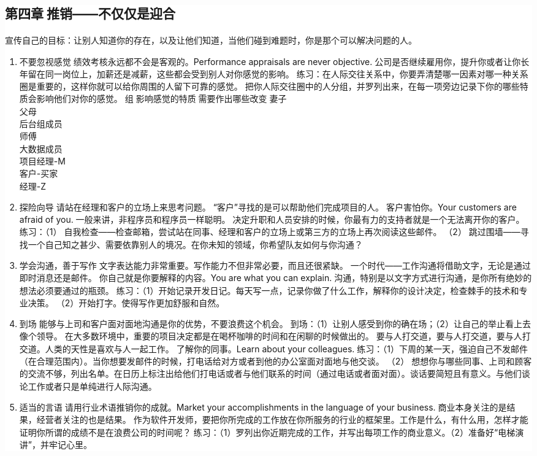 

## 第四章 推销——不仅仅是迎合

宣传自己的目标：让别人知道你的存在，以及让他们知道，当他们碰到难题时，你是那个可以解决问题的人。

1. 不要忽视感觉
绩效考核永远都不会是客观的。Performance appraisals are never objective.
公司是否继续雇用你，提升你或者让你长年留在同一岗位上，加薪还是减薪，这些都会受到别人对你感觉的影响。
练习：在人际交往关系中，你要弄清楚哪一因素对哪一种关系圈是重要的，这样你就可以给你周围的人留下可靠的感觉。
把你人际交往圈中的人分组，并罗列出来，在每一项旁边记录下你的哪些特质会影响他们对你的感觉。
组	影响感觉的特质	需要作出哪些改变
妻子		
父母		
后台组成员		
师傅		
大数据成员		
项目经理-M		
客户-买家		
经理-Z		



2. 探险向导
请站在经理和客户的立场上来思考问题。
“客户”寻找的是可以帮助他们完成项目的人。
客户害怕你。Your customers are afraid of you.
一般来讲，非程序员和程序员一样聪明。
决定升职和人员安排的时候，你最有力的支持者就是一个无法离开你的客户。
练习：（1） 自我检查——检查邮箱，尝试站在同事、经理和客户的立场上或第三方的立场上再次阅读这些邮件。
	（2） 跳过围墙——寻找一个自己知之甚少、需要依靠别人的境况。在你未知的领域，你希望队友如何与你沟通？

3. 学会沟通，善于写作
文字表达能力非常重要。写作能力不但非常必要，而且还很紧缺。
一个时代——工作沟通将借助文字，无论是通过即时消息还是邮件。
你自己就是你要解释的内容。You are what you can explain.
沟通，特别是以文字方式进行沟通，是你所有绝妙的想法必须要通过的瓶颈。
练习：（1）开始记录开发日记。每天写一点，记录你做了什么工作，解释你的设计决定，检查棘手的技术和专业决策。
	 （2）开始打字。使得写作更加舒服和自然。

4. 到场
能够与上司和客户面对面地沟通是你的优势，不要浪费这个机会。
到场：（1）让别人感受到你的确在场；（2）让自己的举止看上去像个领导。
在大多数环境中，重要的项目决定都是在喝杯咖啡的时间和在闲聊的时候做出的。
要与人打交道，要与人打交道，要与人打交道。人类的天性是喜欢与人一起工作。
了解你的同事。Learn about your colleagues.
练习：（1）下周的某一天，强迫自己不发邮件（在合理范围内）。当你想要发邮件的时候，打电话给对方或者到他的办公室面对面地与他交谈。
	 （2） 想想你与哪些同事、上司和顾客的交流不够，列出名单。在日历上标注出给他们打电话或者与他们联系的时间（通过电话或者面对面）。谈话要简短且有意义。与他们谈论工作或者只是单纯进行人际沟通。

5. 适当的言语
请用行业术语推销你的成就。Market your accomplishments in the language of your business.
商业本身关注的是结果，经营者关注的也是结果。
作为软件开发师，要把你所完成的工作放在你所服务的行业的框架里。工作是什么，有什么用，怎样才能证明你所谓的成绩不是在浪费公司的时间呢？
练习：（1）罗列出你近期完成的工作，并写出每项工作的商业意义。（2）准备好“电梯演讲”，并牢记心里。

